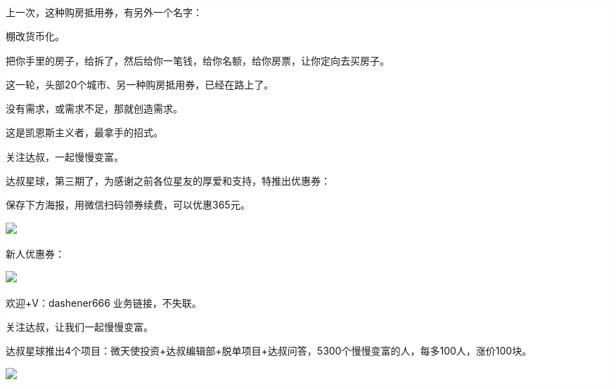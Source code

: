 上一次，这种购房抵用券，有另外一个名字：  

棚改货币化。  

把你手里的房子，给拆了，然后给你一笔钱，给你名额，给你房票，让你定向去买房子。  

这一轮，头部20个城市、另一种购房抵用券，已经在路上了。  

没有需求，或需求不足，那就创造需求。

这是凯恩斯主义者，最拿手的招式。

关注达叔，一起慢慢变富。  

达叔星球，第三期了，为感谢之前各位星友的厚爱和支持，特推出优惠券：  

保存下方海报，用微信扫码领券续费，可以优惠365元。

![](https://mmbiz.qpic.cn/mmbiz_png/7jriahnMs10KJLRUysBVjNa9RD2DoLOeeInH5qS7nOyDvLibxtIYD7oia9VQrLqOrz3Ky8A6SeOWeria6RfC9XMkHQ/640?wx_fmt=png)

新人优惠券：  

![](https://mmbiz.qpic.cn/mmbiz_png/7jriahnMs10KJLRUysBVjNa9RD2DoLOeeD4rtXibTJOwm5Zv892nD8vxnAicosMtEAGCX8g6ib8C2btMOBq4pUvhPQ/640?wx_fmt=png)

欢迎+V：dashener666 业务链接，不失联。

  

关注达叔，让我们一起慢慢变富。

达叔星球推出4个项目：微天使投资+达叔编辑部+脱单项目+达叔问答，5300个慢慢变富的人，每多100人，涨价100块。

[![](https://mmbiz.qpic.cn/mmbiz_jpg/7jriahnMs10LcEot1GkBPa7BXh0V8jDZeAVTtIvX8nhP84UCW4F6dTgCXjpwDo4sjSSTUJjL3KAxh0nnfNFH8wA/640?wx_fmt=jpeg)](http://mp.weixin.qq.com/s?__biz=MzA3MDQxNTg1MQ==&mid=2247487119&idx=1&sn=658a107a0366c23e37cb77cf8d4baf52&chksm=9f3c6a0ba84be31d51dd50ae9bfc8f9e4b838c8329148f62842432bcb588a27f68c940626935&scene=21#wechat_redirect)

